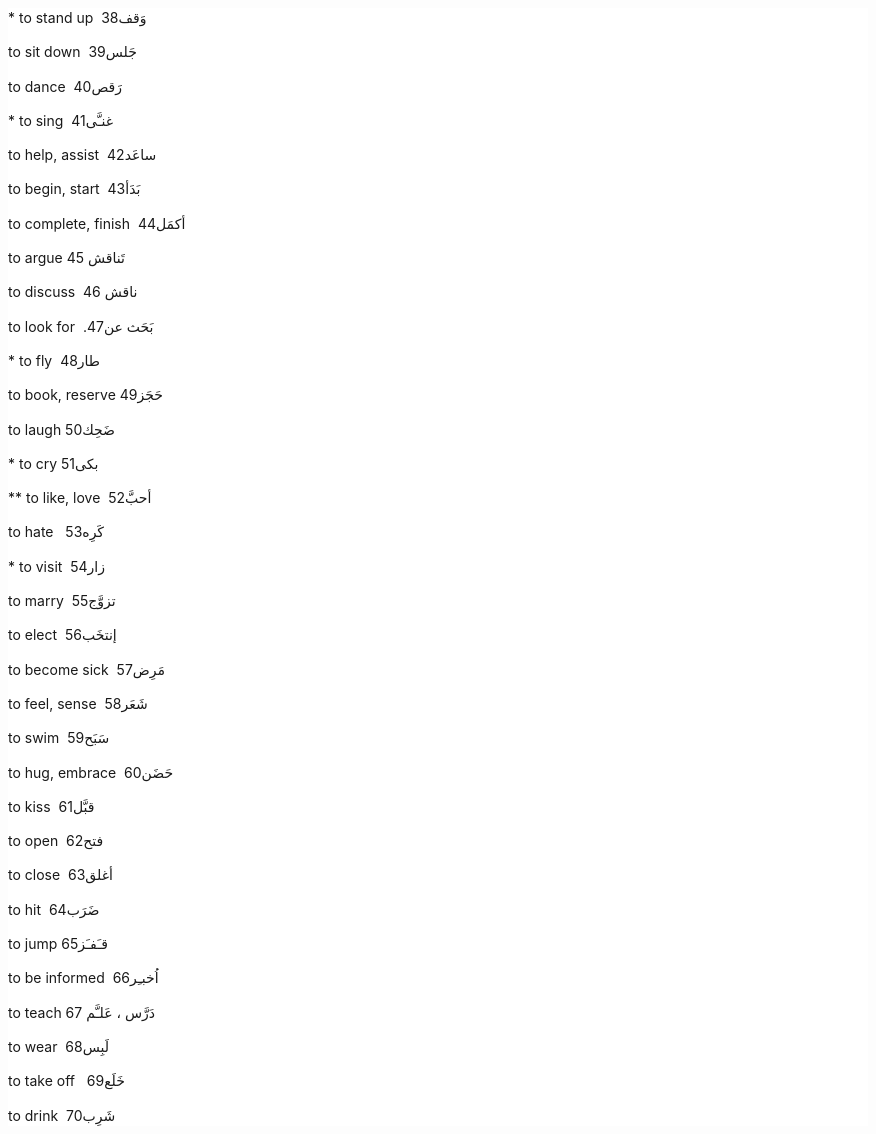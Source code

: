 \* to stand up  وَقف38

to sit down  جَلس39

to dance  رَقص40

\* to sing  غنـَّی41

to help, assist  ساعَد42

to begin, start  بَدَأ43

to complete, finish  أکمَل44

to argue تَناقش 45

to discuss  ناقش 46

to look for  .بَحَث عن47

\* to fly  طار48

to book, reserve حَجَز49

to laugh ضَحِك50

\* to cry بکی51

\*\* to like, love  أحبَّ52

to hate   کَرِه53

\* to visit  زار54

to marry  تزوَّج55

to elect  إنتخَب56

to become sick  مَرِض57

to feel, sense  شَعَر58

to swim  سَبَح59

to hug, embrace  حَضَن60

to kiss  قبَّل61

to open  فتح62

to close  أغلق63

to hit  ضَرَب64

to jump قـَفـَز65

to be informed  اُخبـِر66

to teach دَرَّس ، عَلـَّم 67

to wear  لَبِس68

to take off   خَلَع69

to drink  شَرِب70
